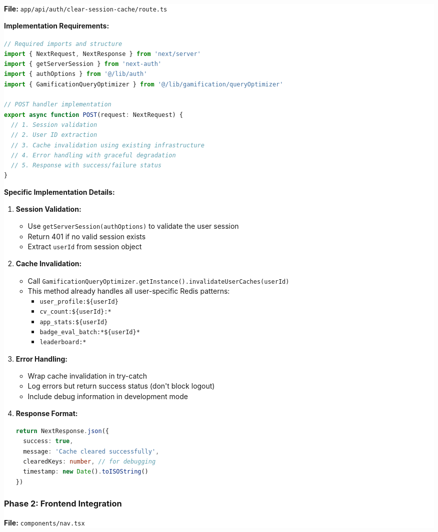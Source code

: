 **File:** `app/api/auth/clear-session-cache/route.ts`

**Implementation Requirements:**

```typescript
// Required imports and structure
import { NextRequest, NextResponse } from 'next/server'
import { getServerSession } from 'next-auth'
import { authOptions } from '@/lib/auth'
import { GamificationQueryOptimizer } from '@/lib/gamification/queryOptimizer'

// POST handler implementation
export async function POST(request: NextRequest) {
  // 1. Session validation
  // 2. User ID extraction
  // 3. Cache invalidation using existing infrastructure
  // 4. Error handling with graceful degradation
  // 5. Response with success/failure status
}
```

**Specific Implementation Details:**

1. **Session Validation:**
   - Use `getServerSession(authOptions)` to validate the user session
   - Return 401 if no valid session exists
   - Extract `userId` from session object

2. **Cache Invalidation:**
   - Call `GamificationQueryOptimizer.getInstance().invalidateUserCaches(userId)`
   - This method already handles all user-specific Redis patterns:
     - `user_profile:${userId}`
     - `cv_count:${userId}:*`
     - `app_stats:${userId}`
     - `badge_eval_batch:*${userId}*`
     - `leaderboard:*`

3. **Error Handling:**
   - Wrap cache invalidation in try-catch
   - Log errors but return success status (don't block logout)
   - Include debug information in development mode

4. **Response Format:**
   ```typescript
   return NextResponse.json({
     success: true,
     message: 'Cache cleared successfully',
     clearedKeys: number, // for debugging
     timestamp: new Date().toISOString()
   })
   ```

### **Phase 2: Frontend Integration**

**File:** `components/nav.tsx`
